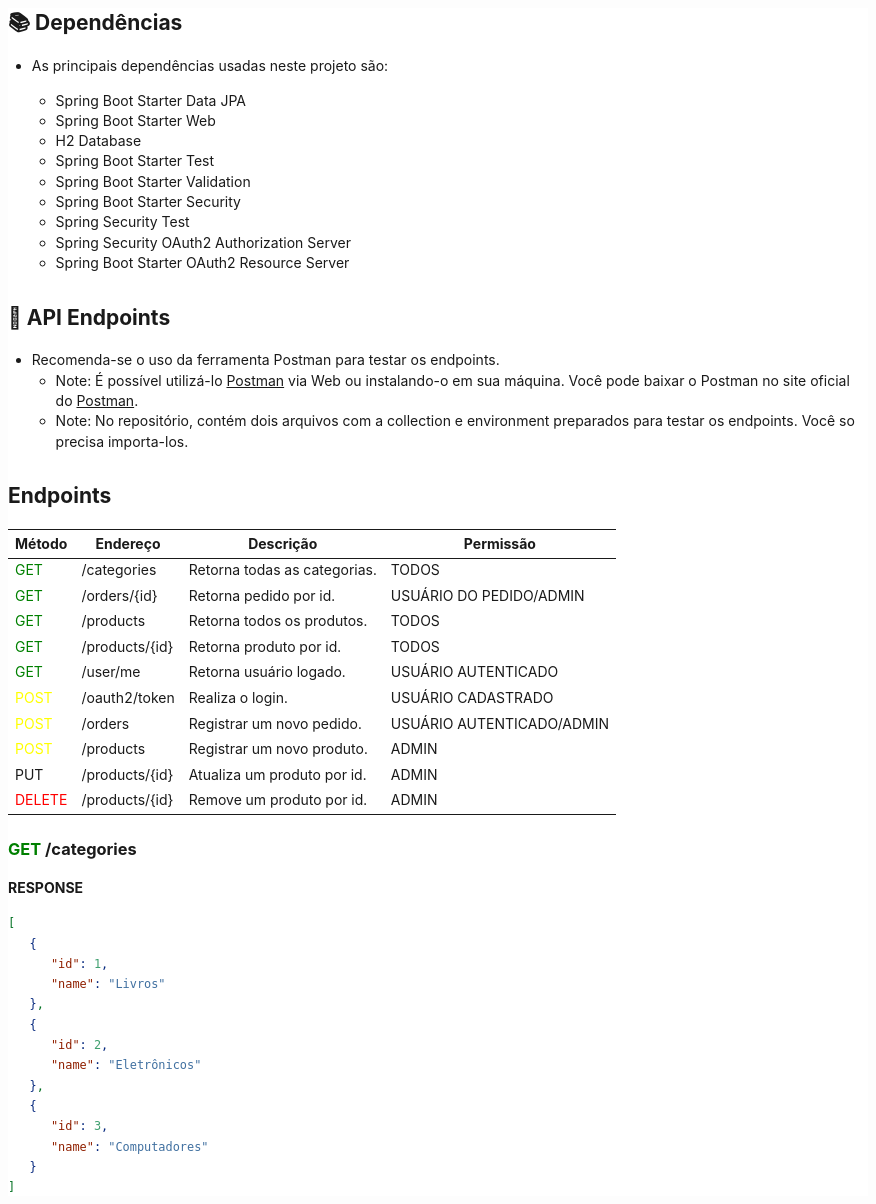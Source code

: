 <h2 id="dependencias">📚 Dependências</h2>

* As principais dependências usadas neste projeto são:

  * Spring Boot Starter Data JPA
  * Spring Boot Starter Web
  * H2 Database
  * Spring Boot Starter Test
  * Spring Boot Starter Validation
  * Spring Boot Starter Security
  * Spring Security Test
  * Spring Security OAuth2 Authorization Server
  * Spring Boot Starter OAuth2 Resource Server

<h2 id="routes">📍 API Endpoints</h2>

* Recomenda-se o uso da ferramenta Postman para testar os endpoints.
   * Note: É possível utilizá-lo [Postman](https://www.postman.com/) via Web ou instalando-o em sua máquina. Você pode baixar o Postman no site oficial do [Postman](https://www.postman.com/downloads).
   * Note: No repositório, contém dois arquivos com a collection e environment preparados para testar os endpoints. Você so precisa importa-los.


## Endpoints

| Método                                 | Endereço       | Descrição                    | Permissão                 |
|----------------------------------------|----------------|------------------------------|---------------------------|
| <span style="color:green">GET</span>   | /categories    | Retorna todas as categorias. | TODOS                     |
| <span style="color:green">GET</span>   | /orders/{id}   | Retorna pedido por id.       | USUÁRIO DO PEDIDO/ADMIN   |
| <span style="color:green">GET</span>   | /products      | Retorna todos os produtos.   | TODOS                     |
| <span style="color:green">GET</span>   | /products/{id} | Retorna produto por id.      | TODOS                     |
| <span style="color:green">GET</span>   | /user/me       | Retorna usuário logado.      | USUÁRIO AUTENTICADO       |
| <span style="color:yellow">POST</span> | /oauth2/token  | Realiza o login.             | USUÁRIO CADASTRADO        |
| <span style="color:yellow">POST</span> | /orders        | Registrar um novo pedido.    | USUÁRIO AUTENTICADO/ADMIN |
| <span style="color:yellow">POST</span> | /products      | Registrar um novo produto.   | ADMIN                     |
| PUT                                    | /products/{id} | Atualiza um produto por id.  | ADMIN                     |
| <span style="color:red">DELETE</span>  | /products/{id} | Remove um produto por id.    | ADMIN                     |


### <span style="color:green">GET</span> /categories
**RESPONSE**
```json
[
   {
      "id": 1,
      "name": "Livros"
   },
   {
      "id": 2,
      "name": "Eletrônicos"
   },
   {
      "id": 3,
      "name": "Computadores"
   }
]
```
